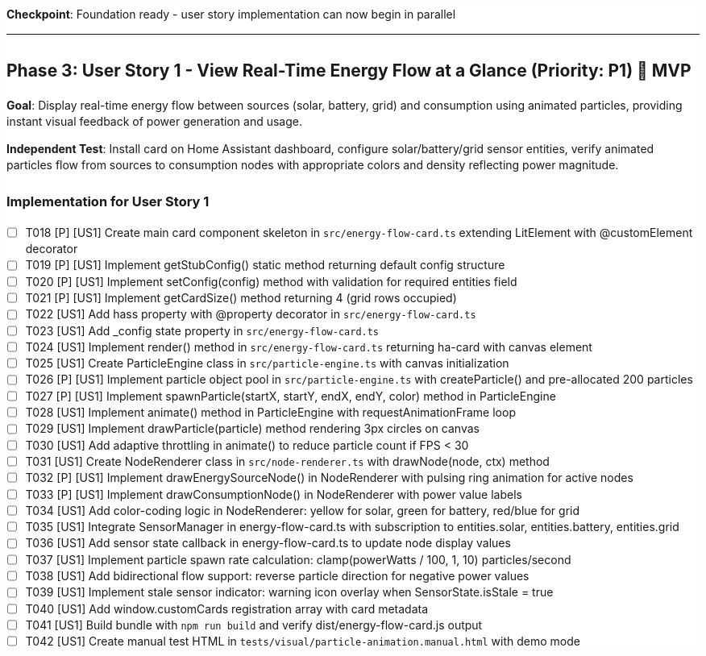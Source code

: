 **Checkpoint**: Foundation ready - user story implementation can now begin in parallel

---

## Phase 3: User Story 1 - View Real-Time Energy Flow at a Glance (Priority: P1) 🎯 MVP

**Goal**: Display real-time energy flow between sources (solar, battery, grid) and consumption using animated particles, providing instant visual feedback of power generation and usage.

**Independent Test**: Install card on Home Assistant dashboard, configure solar/battery/grid sensor entities, verify animated particles flow from sources to consumption nodes with appropriate colors and density reflecting power magnitude.

### Implementation for User Story 1

- [ ] T018 [P] [US1] Create main card component skeleton in `src/energy-flow-card.ts` extending LitElement with @customElement decorator
- [ ] T019 [P] [US1] Implement getStubConfig() static method returning default config structure
- [ ] T020 [P] [US1] Implement setConfig(config) method with validation for required entities field
- [ ] T021 [P] [US1] Implement getCardSize() method returning 4 (grid rows occupied)
- [ ] T022 [US1] Add hass property with @property decorator in `src/energy-flow-card.ts`
- [ ] T023 [US1] Add _config state property in `src/energy-flow-card.ts`
- [ ] T024 [US1] Implement render() method in `src/energy-flow-card.ts` returning ha-card with canvas element
- [ ] T025 [US1] Create ParticleEngine class in `src/particle-engine.ts` with canvas initialization
- [ ] T026 [P] [US1] Implement particle object pool in `src/particle-engine.ts` with createParticle() and pre-allocated 200 particles
- [ ] T027 [P] [US1] Implement spawnParticle(startX, startY, endX, endY, color) method in ParticleEngine
- [ ] T028 [US1] Implement animate() method in ParticleEngine with requestAnimationFrame loop
- [ ] T029 [US1] Implement drawParticle(particle) method rendering 3px circles on canvas
- [ ] T030 [US1] Add adaptive throttling in animate() to reduce particle count if FPS < 30
- [ ] T031 [US1] Create NodeRenderer class in `src/node-renderer.ts` with drawNode(node, ctx) method
- [ ] T032 [P] [US1] Implement drawEnergySourceNode() in NodeRenderer with pulsing ring animation for active nodes
- [ ] T033 [P] [US1] Implement drawConsumptionNode() in NodeRenderer with power value labels
- [ ] T034 [US1] Add color-coding logic in NodeRenderer: yellow for solar, green for battery, red/blue for grid
- [ ] T035 [US1] Integrate SensorManager in energy-flow-card.ts with subscription to entities.solar, entities.battery, entities.grid
- [ ] T036 [US1] Add sensor state callback in energy-flow-card.ts to update node display values
- [ ] T037 [US1] Implement particle spawn rate calculation: clamp(powerWatts / 100, 1, 10) particles/second
- [ ] T038 [US1] Add bidirectional flow support: reverse particle direction for negative power values
- [ ] T039 [US1] Implement stale sensor indicator: warning icon overlay when SensorState.isStale = true
- [ ] T040 [US1] Add window.customCards registration array with card metadata
- [ ] T041 [US1] Build bundle with `npm run build` and verify dist/energy-flow-card.js output
- [ ] T042 [US1] Create manual test HTML in `tests/visual/particle-animation.manual.html` with demo mode
